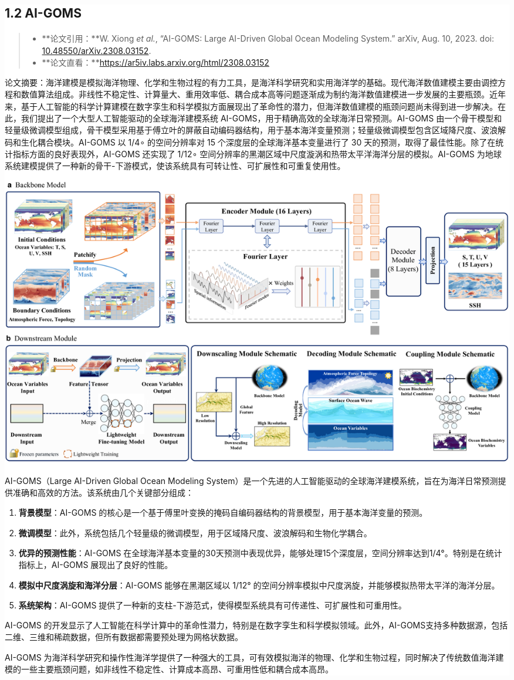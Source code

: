 ## 1.2 AI-GOMS

> - **论文引用：**W. Xiong *et al.*, “AI-GOMS: Large AI-Driven Global Ocean Modeling System.” arXiv, Aug. 10, 2023. doi: [10.48550/arXiv.2308.03152](https://doi.org/10.48550/arXiv.2308.03152).
> - **论文直看：**https://ar5iv.labs.arxiv.org/html/2308.03152

论文摘要：海洋建模是模拟海洋物理、化学和生物过程的有力工具，是海洋科学研究和实用海洋学的基础。现代海洋数值建模主要由调控方程和数值算法组成。非线性不稳定性、计算量大、重用效率低、耦合成本高等问题逐渐成为制约海洋数值建模进一步发展的主要瓶颈。近年来，基于人工智能的科学计算建模在数字孪生和科学模拟方面展现出了革命性的潜力，但海洋数值建模的瓶颈问题尚未得到进一步解决。在此，我们提出了一个大型人工智能驱动的全球海洋建模系统 AI-GOMS，用于精确高效的全球海洋日常预测。AI-GOMS 由一个骨干模型和轻量级微调模型组成，骨干模型采用基于傅立叶的屏蔽自动编码器结构，用于基本海洋变量预测；轻量级微调模型包含区域降尺度、波浪解码和生化耦合模块。AI-GOMS 以 1/4∘ 的空间分辨率对 15 个深度层的全球海洋基本变量进行了 30 天的预测，取得了最佳性能。除了在统计指标方面的良好表现外，AI-GOMS 还实现了 1/12∘ 空间分辨率的黑潮区域中尺度漩涡和热带太平洋海洋分层的模拟。AI-GOMS 为地球系统建模提供了一种新的骨干-下游模式，使该系统具有可转让性、可扩展性和可重复使用性。

![](./src/img/ai-goms-architecture-diagram.png)

AI-GOMS（Large AI-Driven Global Ocean Modeling System）是一个先进的人工智能驱动的全球海洋建模系统，旨在为海洋日常预测提供准确和高效的方法。该系统由几个关键部分组成：

1. **背景模型**：AI-GOMS 的核心是一个基于傅里叶变换的掩码自编码器结构的背景模型，用于基本海洋变量的预测。

2. **微调模型**：此外，系统包括几个轻量级的微调模型，用于区域降尺度、波浪解码和生物化学耦合。

3. **优异的预测性能**：AI-GOMS 在全球海洋基本变量的30天预测中表现优异，能够处理15个深度层，空间分辨率达到1/4°。特别是在统计指标上，AI-GOMS 展现出了良好的性能。

4. **模拟中尺度涡旋和海洋分层**：AI-GOMS 能够在黑潮区域以 1/12° 的空间分辨率模拟中尺度涡旋，并能够模拟热带太平洋的海洋分层。

5. **系统架构**：AI-GOMS 提供了一种新的支柱-下游范式，使得模型系统具有可传递性、可扩展性和可重用性。

AI-GOMS 的开发显示了人工智能在科学计算中的革命性潜力，特别是在数字孪生和科学模拟领域。此外，AI-GOMS支持多种数据源，包括二维、三维和稀疏数据，但所有数据都需要预处理为网格状数据。

AI-GOMS 为海洋科学研究和操作性海洋学提供了一种强大的工具，可有效模拟海洋的物理、化学和生物过程，同时解决了传统数值海洋建模的一些主要瓶颈问题，如非线性不稳定性、计算成本高昂、可重用性低和耦合成本高昂。
